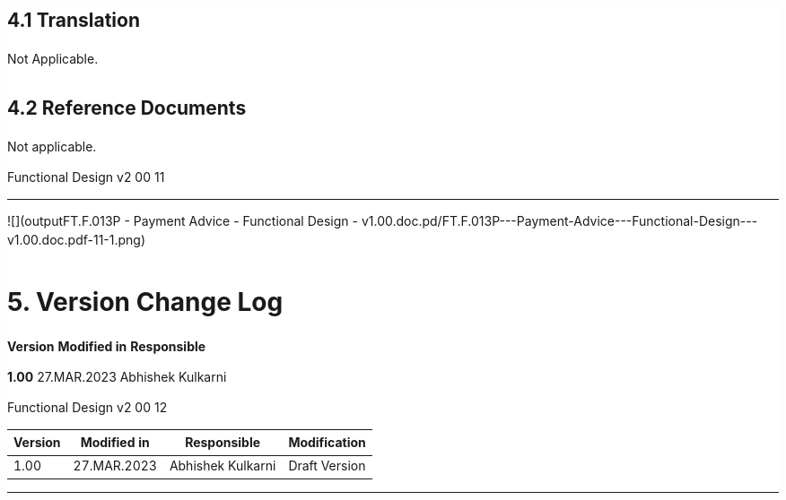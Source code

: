 ## 4.1 Translation

Not Applicable.

## 4.2 Reference Documents

Not applicable.

Functional Design v2 00 11


-----

![](outputFT.F.013P - Payment Advice - Functional Design - v1.00.doc.pd/FT.F.013P---Payment-Advice---Functional-Design---v1.00.doc.pdf-11-1.png)

# 5. Version Change Log

**Version** **Modified in** **Responsible**

**1.00** 27.MAR.2023 Abhishek Kulkarni

Functional Design v2 00 12

|Version|Modified in|Responsible|Modification|
|---|---|---|---|
|1.00|27.MAR.2023|Abhishek Kulkarni|Draft Version|


-----

